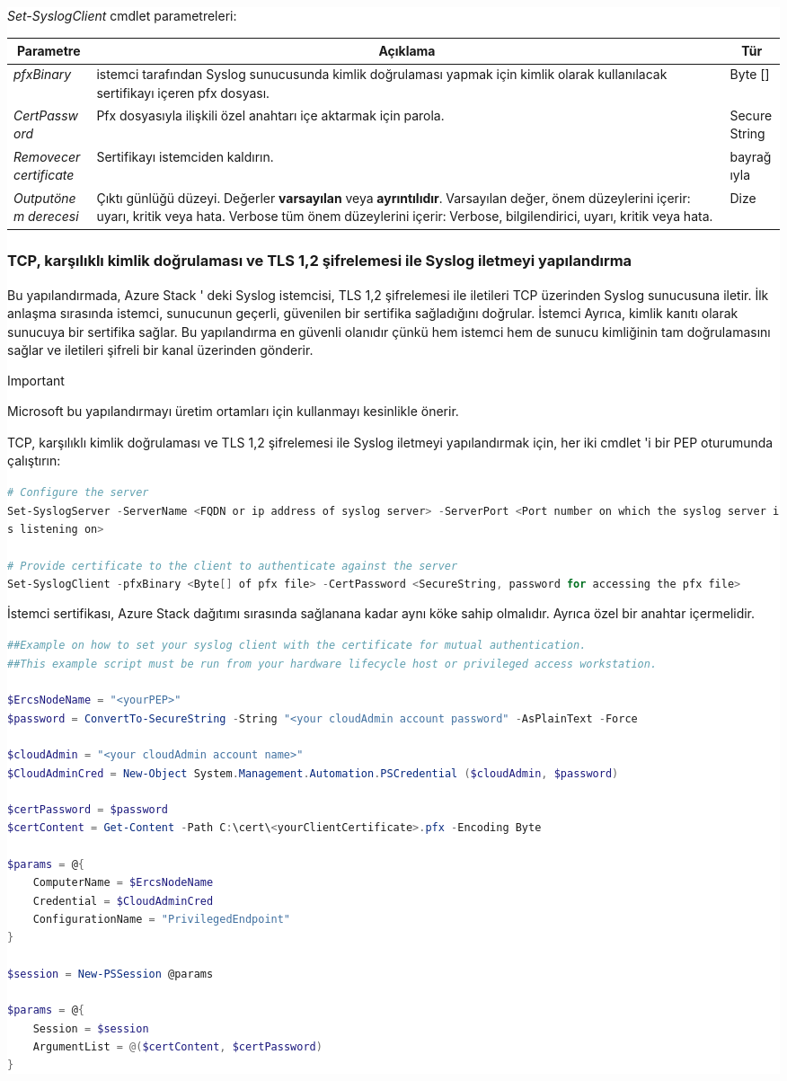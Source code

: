 *Set-SyslogClient* cmdlet parametreleri:

| Parametre | Açıklama | Tür |
|---------|---------| ---------|
| *pfxBinary* | istemci tarafından Syslog sunucusunda kimlik doğrulaması yapmak için kimlik olarak kullanılacak sertifikayı içeren pfx dosyası.  | Byte [] |
| *CertPassword* |  Pfx dosyasıyla ilişkili özel anahtarı içe aktarmak için parola. | SecureString |
|*Removecercertificate* | Sertifikayı istemciden kaldırın. | bayrağıyla|
| *Outputönem derecesi* | Çıktı günlüğü düzeyi. Değerler **varsayılan** veya **ayrıntılıdır**. Varsayılan değer, önem düzeylerini içerir: uyarı, kritik veya hata. Verbose tüm önem düzeylerini içerir: Verbose, bilgilendirici, uyarı, kritik veya hata.  | Dize |
### <a name="configuring-syslog-forwarding-with-tcp-mutual-authentication-and-tls-12-encryption"></a>TCP, karşılıklı kimlik doğrulaması ve TLS 1,2 şifrelemesi ile Syslog iletmeyi yapılandırma

Bu yapılandırmada, Azure Stack ' deki Syslog istemcisi, TLS 1,2 şifrelemesi ile iletileri TCP üzerinden Syslog sunucusuna iletir. İlk anlaşma sırasında istemci, sunucunun geçerli, güvenilen bir sertifika sağladığını doğrular. İstemci Ayrıca, kimlik kanıtı olarak sunucuya bir sertifika sağlar. Bu yapılandırma en güvenli olanıdır çünkü hem istemci hem de sunucu kimliğinin tam doğrulamasını sağlar ve iletileri şifreli bir kanal üzerinden gönderir.

> [!IMPORTANT]
> Microsoft bu yapılandırmayı üretim ortamları için kullanmayı kesinlikle önerir. 

TCP, karşılıklı kimlik doğrulaması ve TLS 1,2 şifrelemesi ile Syslog iletmeyi yapılandırmak için, her iki cmdlet 'i bir PEP oturumunda çalıştırın:

```powershell
# Configure the server
Set-SyslogServer -ServerName <FQDN or ip address of syslog server> -ServerPort <Port number on which the syslog server is listening on>

# Provide certificate to the client to authenticate against the server
Set-SyslogClient -pfxBinary <Byte[] of pfx file> -CertPassword <SecureString, password for accessing the pfx file>
```

İstemci sertifikası, Azure Stack dağıtımı sırasında sağlanana kadar aynı köke sahip olmalıdır. Ayrıca özel bir anahtar içermelidir.

```powershell
##Example on how to set your syslog client with the certificate for mutual authentication.
##This example script must be run from your hardware lifecycle host or privileged access workstation.

$ErcsNodeName = "<yourPEP>"
$password = ConvertTo-SecureString -String "<your cloudAdmin account password" -AsPlainText -Force
 
$cloudAdmin = "<your cloudAdmin account name>"
$CloudAdminCred = New-Object System.Management.Automation.PSCredential ($cloudAdmin, $password)
 
$certPassword = $password
$certContent = Get-Content -Path C:\cert\<yourClientCertificate>.pfx -Encoding Byte
 
$params = @{ 
    ComputerName = $ErcsNodeName 
    Credential = $CloudAdminCred 
    ConfigurationName = "PrivilegedEndpoint" 
}

$session = New-PSSession @params
 
$params = @{ 
    Session = $session 
    ArgumentList = @($certContent, $certPassword) 
}
```